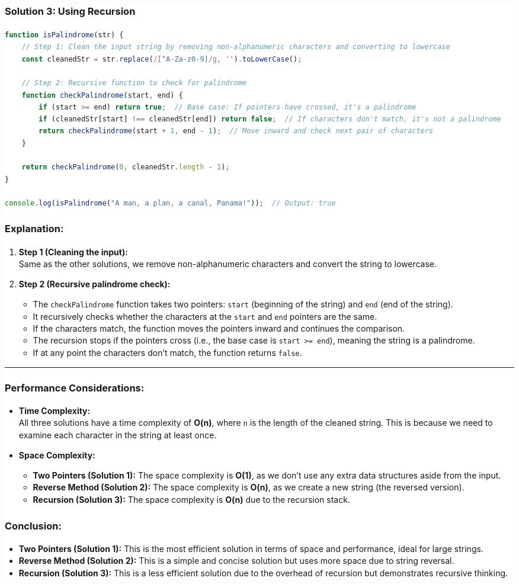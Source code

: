 ### Solution 3: Using Recursion
```javascript
function isPalindrome(str) {
    // Step 1: Clean the input string by removing non-alphanumeric characters and converting to lowercase
    const cleanedStr = str.replace(/[^A-Za-z0-9]/g, '').toLowerCase();

    // Step 2: Recursive function to check for palindrome
    function checkPalindrome(start, end) {
        if (start >= end) return true;  // Base case: If pointers have crossed, it's a palindrome
        if (cleanedStr[start] !== cleanedStr[end]) return false;  // If characters don't match, it's not a palindrome
        return checkPalindrome(start + 1, end - 1);  // Move inward and check next pair of characters
    }

    return checkPalindrome(0, cleanedStr.length - 1);
}

console.log(isPalindrome("A man, a plan, a canal, Panama!"));  // Output: true
```

### Explanation:
1. **Step 1 (Cleaning the input):**  
   Same as the other solutions, we remove non-alphanumeric characters and convert the string to lowercase.

2. **Step 2 (Recursive palindrome check):**  
   - The `checkPalindrome` function takes two pointers: `start` (beginning of the string) and `end` (end of the string).
   - It recursively checks whether the characters at the `start` and `end` pointers are the same.
   - If the characters match, the function moves the pointers inward and continues the comparison.
   - The recursion stops if the pointers cross (i.e., the base case is `start >= end`), meaning the string is a palindrome.
   - If at any point the characters don’t match, the function returns `false`.

---

### Performance Considerations:
- **Time Complexity:**  
   All three solutions have a time complexity of **O(n)**, where `n` is the length of the cleaned string. This is because we need to examine each character in the string at least once.

- **Space Complexity:**  
   - **Two Pointers (Solution 1):** The space complexity is **O(1)**, as we don’t use any extra data structures aside from the input.
   - **Reverse Method (Solution 2):** The space complexity is **O(n)**, as we create a new string (the reversed version).
   - **Recursion (Solution 3):** The space complexity is **O(n)** due to the recursion stack.

### Conclusion:
- **Two Pointers (Solution 1):** This is the most efficient solution in terms of space and performance, ideal for large strings.
- **Reverse Method (Solution 2):** This is a simple and concise solution but uses more space due to string reversal.
- **Recursion (Solution 3):** This is a less efficient solution due to the overhead of recursion but demonstrates recursive thinking.
